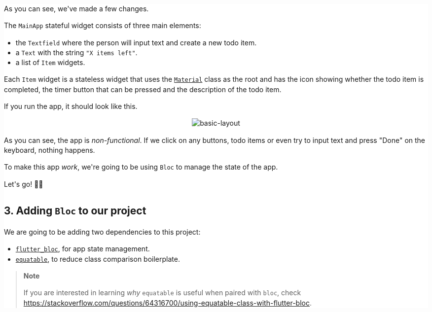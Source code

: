 
As you can see, we've made a few changes.

The `MainApp` stateful widget 
consists of three main elements:

- the `Textfield` where the person will input text
and create a new todo item.
- a `Text` with the string `"X items left"`.
- a list of `Item` widgets.

Each `Item` widget
is a stateless widget 
that uses the 
[`Material`](https://api.flutter.dev/flutter/material/Material-class.html)
class as the root
and has the icon showing whether the todo item is completed,
the timer button that can be pressed
and the description of the todo item.

If you run the app,
it should look like this.

<p align='center'>
  <img width="250" alt="basic-layout" src="https://user-images.githubusercontent.com/17494745/226194954-29b68e1c-bf7b-4971-88d5-43295aecc24a.png">
</p>

As you can see,
the app is *non-functional*.
If we click on any buttons,
todo items
or even try to input text
and press "Done" on the keyboard,
nothing happens.

To make this app *work*,
we're going to be using `Bloc`
to manage the state of the app.

Let's go! 🏃‍♂️

 
## 3. Adding `Bloc` to our project

We are going to be adding two dependencies to this project:

- [`flutter_bloc`](https://pub.dev/packages/flutter_bloc), 
for app state management.
- [`equatable`](https://pub.dev/packages/equatable),
to reduce class comparison boilerplate.

> **Note**
>
> If you are interested in learning *why* `equatable`
> is useful when paired with `bloc`,
> check https://stackoverflow.com/questions/64316700/using-equatable-class-with-flutter-bloc.
